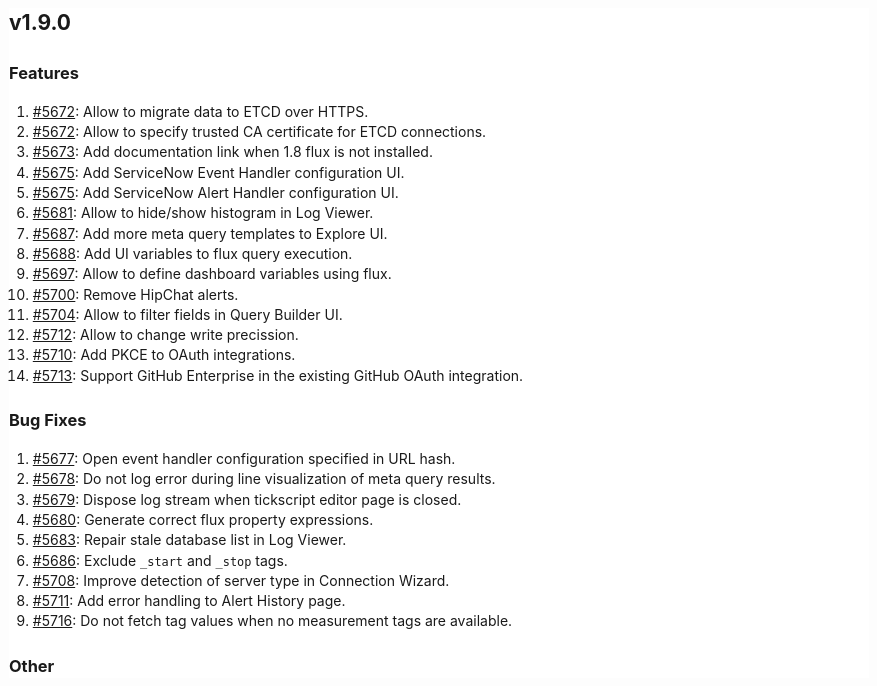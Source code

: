 ## v1.9.0

### Features

1. [#5672](https://github.com/hws522/chronograf/pull/5672): Allow to migrate data to ETCD over HTTPS.
1. [#5672](https://github.com/hws522/chronograf/pull/5672): Allow to specify trusted CA certificate for ETCD connections.
1. [#5673](https://github.com/hws522/chronograf/pull/5673): Add documentation link when 1.8 flux is not installed.
1. [#5675](https://github.com/hws522/chronograf/pull/5675): Add ServiceNow Event Handler configuration UI.
1. [#5675](https://github.com/hws522/chronograf/pull/5675): Add ServiceNow Alert Handler configuration UI.
1. [#5681](https://github.com/hws522/chronograf/pull/5681): Allow to hide/show histogram in Log Viewer.
1. [#5687](https://github.com/hws522/chronograf/pull/5687): Add more meta query templates to Explore UI.
1. [#5688](https://github.com/hws522/chronograf/pull/5688): Add UI variables to flux query execution.
1. [#5697](https://github.com/hws522/chronograf/pull/5697): Allow to define dashboard variables using flux.
1. [#5700](https://github.com/hws522/chronograf/pull/5700): Remove HipChat alerts.
1. [#5704](https://github.com/hws522/chronograf/pull/5704): Allow to filter fields in Query Builder UI.
1. [#5712](https://github.com/hws522/chronograf/pull/5712): Allow to change write precission.
1. [#5710](https://github.com/hws522/chronograf/pull/5710): Add PKCE to OAuth integrations.
1. [#5713](https://github.com/hws522/chronograf/pull/5710): Support GitHub Enterprise in the existing GitHub OAuth integration.

### Bug Fixes

1. [#5677](https://github.com/hws522/chronograf/pull/5677): Open event handler configuration specified in URL hash.
1. [#5678](https://github.com/hws522/chronograf/pull/5678): Do not log error during line visualization of meta query results.
1. [#5679](https://github.com/hws522/chronograf/pull/5679): Dispose log stream when tickscript editor page is closed.
1. [#5680](https://github.com/hws522/chronograf/pull/5680): Generate correct flux property expressions.
1. [#5683](https://github.com/hws522/chronograf/pull/5683): Repair stale database list in Log Viewer.
1. [#5686](https://github.com/hws522/chronograf/pull/5686): Exclude `_start` and `_stop` tags.
1. [#5708](https://github.com/hws522/chronograf/pull/5708): Improve detection of server type in Connection Wizard.
1. [#5711](https://github.com/hws522/chronograf/pull/5711): Add error handling to Alert History page.
1. [#5716](https://github.com/hws522/chronograf/pull/5716): Do not fetch tag values when no measurement tags are available.

### Other
